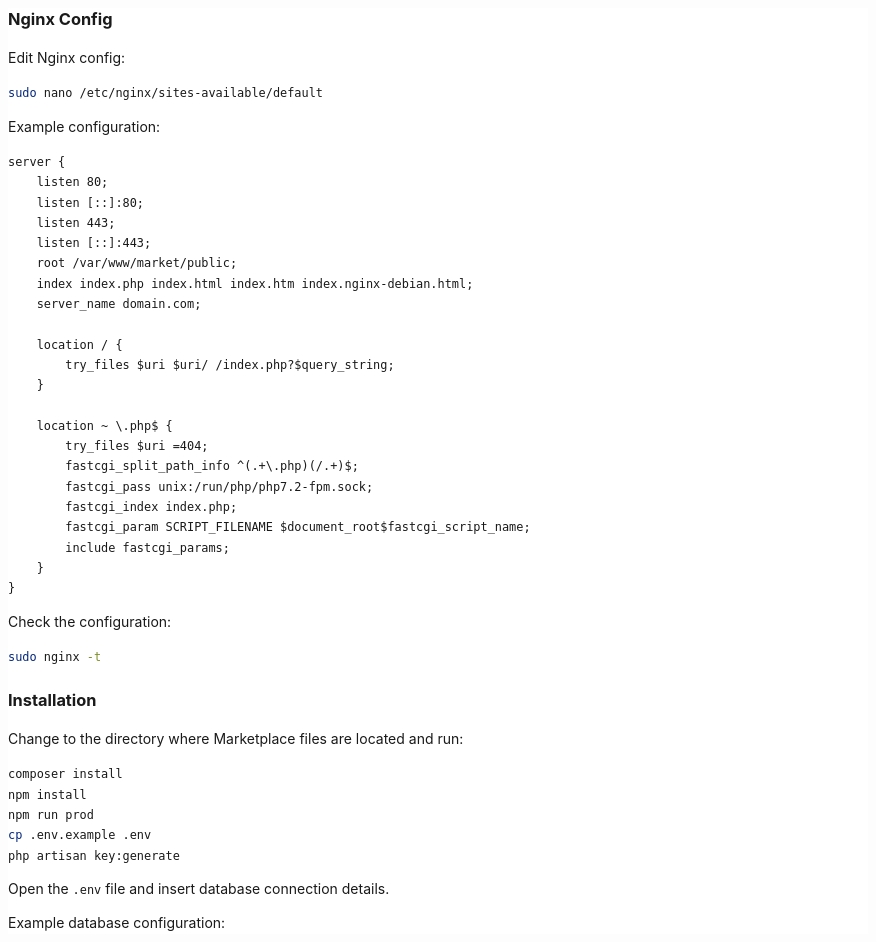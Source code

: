 ### Nginx Config

Edit Nginx config:

```bash
sudo nano /etc/nginx/sites-available/default
```

Example configuration:

```nginx
server {
    listen 80;
    listen [::]:80;
    listen 443;
    listen [::]:443;
    root /var/www/market/public;
    index index.php index.html index.htm index.nginx-debian.html;
    server_name domain.com;

    location / {
        try_files $uri $uri/ /index.php?$query_string;
    }

    location ~ \.php$ {
        try_files $uri =404;
        fastcgi_split_path_info ^(.+\.php)(/.+)$;
        fastcgi_pass unix:/run/php/php7.2-fpm.sock;
        fastcgi_index index.php;
        fastcgi_param SCRIPT_FILENAME $document_root$fastcgi_script_name;
        include fastcgi_params;
    }
}
```

Check the configuration:

```bash
sudo nginx -t
```

### Installation

Change to the directory where Marketplace files are located and run:

```bash
composer install
npm install
npm run prod
cp .env.example .env
php artisan key:generate
```

Open the `.env` file and insert database connection details.

Example database configuration:
